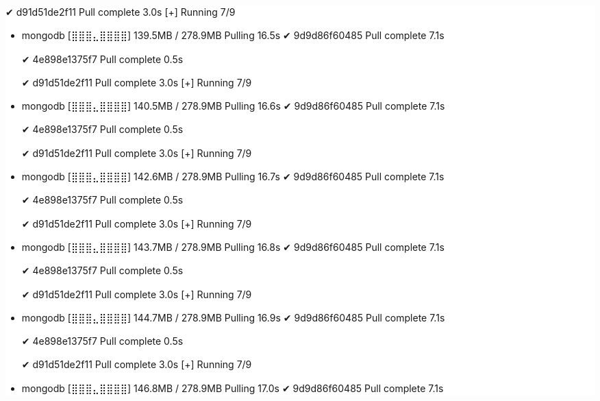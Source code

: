    ✔ d91d51de2f11 Pull complete                                                                                                                                                         3.0s
[+] Running 7/9
 - mongodb [⣿⣿⣿⣄⣿⣿⣿⣿] 139.5MB / 278.9MB Pulling                                                                                                                                        16.5s
   ✔ 9d9d86f60485 Pull complete                                                                                                                                                         7.1s

   ✔ 4e898e1375f7 Pull complete                                                                                                                                                         0.5s

   ✔ d91d51de2f11 Pull complete                                                                                                                                                         3.0s
[+] Running 7/9
 - mongodb [⣿⣿⣿⣄⣿⣿⣿⣿] 140.5MB / 278.9MB Pulling                                                                                                                                        16.6s
   ✔ 9d9d86f60485 Pull complete                                                                                                                                                         7.1s

   ✔ 4e898e1375f7 Pull complete                                                                                                                                                         0.5s

   ✔ d91d51de2f11 Pull complete                                                                                                                                                         3.0s
[+] Running 7/9
 - mongodb [⣿⣿⣿⣄⣿⣿⣿⣿] 142.6MB / 278.9MB Pulling                                                                                                                                        16.7s
   ✔ 9d9d86f60485 Pull complete                                                                                                                                                         7.1s

   ✔ 4e898e1375f7 Pull complete                                                                                                                                                         0.5s

   ✔ d91d51de2f11 Pull complete                                                                                                                                                         3.0s
[+] Running 7/9
 - mongodb [⣿⣿⣿⣄⣿⣿⣿⣿] 143.7MB / 278.9MB Pulling                                                                                                                                        16.8s
   ✔ 9d9d86f60485 Pull complete                                                                                                                                                         7.1s

   ✔ 4e898e1375f7 Pull complete                                                                                                                                                         0.5s

   ✔ d91d51de2f11 Pull complete                                                                                                                                                         3.0s
[+] Running 7/9
 - mongodb [⣿⣿⣿⣄⣿⣿⣿⣿] 144.7MB / 278.9MB Pulling                                                                                                                                        16.9s
   ✔ 9d9d86f60485 Pull complete                                                                                                                                                         7.1s

   ✔ 4e898e1375f7 Pull complete                                                                                                                                                         0.5s

   ✔ d91d51de2f11 Pull complete                                                                                                                                                         3.0s
[+] Running 7/9
 - mongodb [⣿⣿⣿⣄⣿⣿⣿⣿] 146.8MB / 278.9MB Pulling                                                                                                                                        17.0s
   ✔ 9d9d86f60485 Pull complete                                                                                                                                                         7.1s
